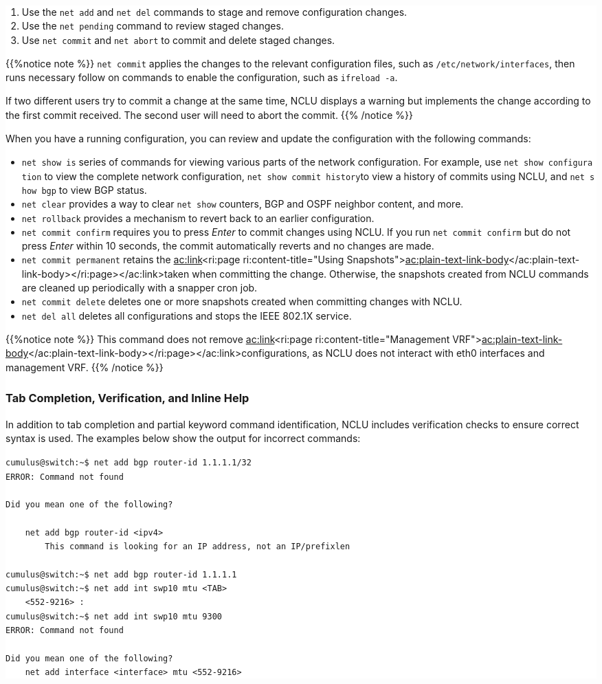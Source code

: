 1.  Use the `net add` and `net del` commands to stage and remove configuration changes.
1.  Use the `net pending` command to review staged changes.
1.  Use `net commit` and `net abort` to commit and delete staged changes.  

{{%notice note %}}
`net commit` applies the changes to the relevant configuration files, such as `/etc/network/interfaces`, then runs necessary follow on commands to enable the configuration, such as `ifreload -a`.

If two different users try to commit a change at the same time, NCLU displays a warning but implements the change according to the first commit received. The second user will need to abort the commit.
{{% /notice %}}

When you have a running configuration, you can review and update the configuration with the following commands:

*   `net show is` series of commands for viewing various parts of the network configuration. For example, use `net show configuration` to view the complete network configuration, ``net show commit history``to view a history of commits using NCLU, and `net show bgp` to view BGP status.
*   `net clear` provides a way to clear `net show` counters, BGP and OSPF neighbor content, and more.
*   `net rollback` provides a mechanism to revert back to an earlier configuration.
*   `net commit confirm` requires you to press _Enter_ to commit changes using NCLU. If you run `net commit confirm` but do not press _Enter_ within 10 seconds, the commit automatically reverts and no changes are made.
*   `net commit permanent` retains the <ac:link><ri:page ri:content-title="Using Snapshots"><ac:plain-text-link-body></ac:plain-text-link-body></ri:page></ac:link>taken when committing the change. Otherwise, the snapshots created from NCLU commands are cleaned up periodically with a snapper cron job. 
*   `net commit delete` deletes one or more snapshots created when committing changes with NCLU.
*   `net del all` deletes all configurations and stops the IEEE 802.1X service.

{{%notice note %}}
This command does not remove <ac:link><ri:page ri:content-title="Management VRF"><ac:plain-text-link-body></ac:plain-text-link-body></ri:page></ac:link>configurations, as NCLU does not interact with eth0 interfaces and management VRF.
{{% /notice %}}

### Tab Completion, Verification, and Inline Help

In addition to tab completion and partial keyword command identification, NCLU includes verification checks to ensure correct syntax is used. The examples below show the output for incorrect commands:

```
cumulus@switch:~$ net add bgp router-id 1.1.1.1/32
ERROR: Command not found
 
Did you mean one of the following?
 
    net add bgp router-id <ipv4>
        This command is looking for an IP address, not an IP/prefixlen
 
cumulus@switch:~$ net add bgp router-id 1.1.1.1
cumulus@switch:~$ net add int swp10 mtu <TAB>
    <552-9216> :
cumulus@switch:~$ net add int swp10 mtu 9300
ERROR: Command not found
  
Did you mean one of the following?
    net add interface <interface> mtu <552-9216>
```
